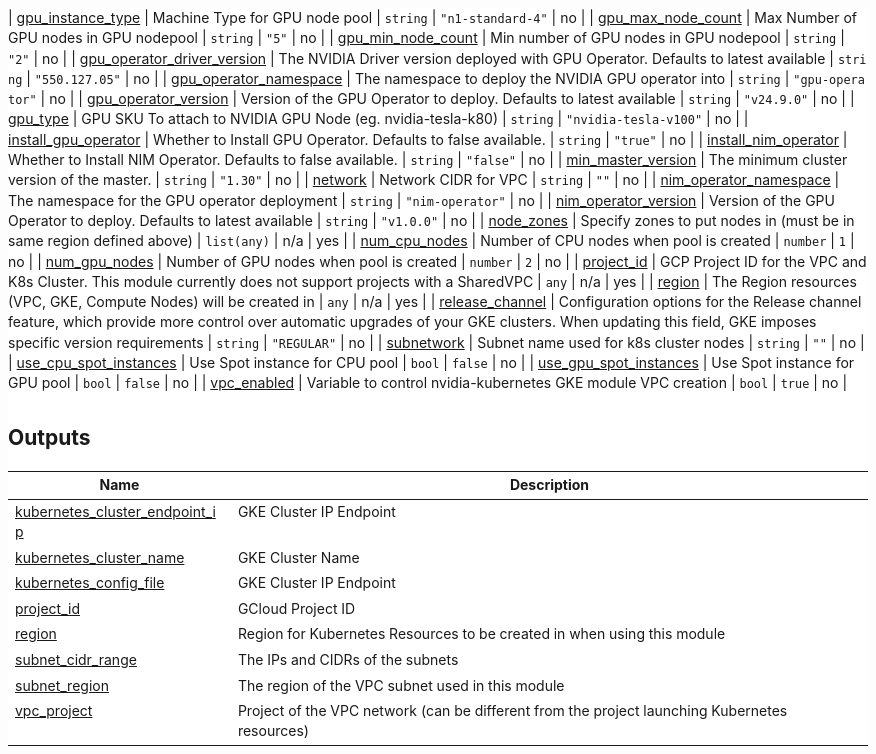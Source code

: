 | <a name="input_gpu_instance_type"></a> [gpu\_instance\_type](#input\_gpu\_instance\_type) | Machine Type for GPU node pool | `string` | `"n1-standard-4"` | no |
| <a name="input_gpu_max_node_count"></a> [gpu\_max\_node\_count](#input\_gpu\_max\_node\_count) | Max Number of GPU nodes in GPU nodepool | `string` | `"5"` | no |
| <a name="input_gpu_min_node_count"></a> [gpu\_min\_node\_count](#input\_gpu\_min\_node\_count) | Min number of GPU nodes in GPU nodepool | `string` | `"2"` | no |
| <a name="input_gpu_operator_driver_version"></a> [gpu\_operator\_driver\_version](#input\_gpu\_operator\_driver\_version) | The NVIDIA Driver version deployed with GPU Operator. Defaults to latest available | `string` | `"550.127.05"` | no |
| <a name="input_gpu_operator_namespace"></a> [gpu\_operator\_namespace](#input\_gpu\_operator\_namespace) | The namespace to deploy the NVIDIA GPU operator into | `string` | `"gpu-operator"` | no |
| <a name="input_gpu_operator_version"></a> [gpu\_operator\_version](#input\_gpu\_operator\_version) | Version of the GPU Operator to deploy. Defaults to latest available | `string` | `"v24.9.0"` | no |
| <a name="input_gpu_type"></a> [gpu\_type](#input\_gpu\_type) | GPU SKU To attach to NVIDIA GPU Node (eg. nvidia-tesla-k80) | `string` | `"nvidia-tesla-v100"` | no |
| <a name="input_install_gpu_operator"></a> [install\_gpu\_operator](#input\_install\_gpu\_operator) | Whether to Install GPU Operator. Defaults to false available. | `string` | `"true"` | no |
| <a name="input_install_nim_operator"></a> [install\_nim\_operator](#input\_install\_nim\_operator) | Whether to Install NIM Operator. Defaults to false available. | `string` | `"false"` | no |
| <a name="input_min_master_version"></a> [min\_master\_version](#input\_min\_master\_version) | The minimum cluster version of the master. | `string` | `"1.30"` | no |
| <a name="input_network"></a> [network](#input\_network) | Network CIDR for VPC | `string` | `""` | no |
| <a name="input_nim_operator_namespace"></a> [nim\_operator\_namespace](#input\_nim\_operator\_namespace) | The namespace for the GPU operator deployment | `string` | `"nim-operator"` | no |
| <a name="input_nim_operator_version"></a> [nim\_operator\_version](#input\_nim\_operator\_version) | Version of the GPU Operator to deploy. Defaults to latest available | `string` | `"v1.0.0"` | no |
| <a name="input_node_zones"></a> [node\_zones](#input\_node\_zones) | Specify zones to put nodes in (must be in same region defined above) | `list(any)` | n/a | yes |
| <a name="input_num_cpu_nodes"></a> [num\_cpu\_nodes](#input\_num\_cpu\_nodes) | Number of CPU nodes when pool is created | `number` | `1` | no |
| <a name="input_num_gpu_nodes"></a> [num\_gpu\_nodes](#input\_num\_gpu\_nodes) | Number of GPU nodes when pool is created | `number` | `2` | no |
| <a name="input_project_id"></a> [project\_id](#input\_project\_id) | GCP Project ID for the VPC and K8s Cluster. This module currently does not support projects with a SharedVPC | `any` | n/a | yes |
| <a name="input_region"></a> [region](#input\_region) | The Region resources (VPC, GKE, Compute Nodes) will be created in | `any` | n/a | yes |
| <a name="input_release_channel"></a> [release\_channel](#input\_release\_channel) | Configuration options for the Release channel feature, which provide more control over automatic upgrades of your GKE clusters. When updating this field, GKE imposes specific version requirements | `string` | `"REGULAR"` | no |
| <a name="input_subnetwork"></a> [subnetwork](#input\_subnetwork) | Subnet name used for k8s cluster nodes | `string` | `""` | no |
| <a name="input_use_cpu_spot_instances"></a> [use\_cpu\_spot\_instances](#input\_use\_cpu\_spot\_instances) | Use Spot instance for CPU pool | `bool` | `false` | no |
| <a name="input_use_gpu_spot_instances"></a> [use\_gpu\_spot\_instances](#input\_use\_gpu\_spot\_instances) | Use Spot instance for GPU pool | `bool` | `false` | no |
| <a name="input_vpc_enabled"></a> [vpc\_enabled](#input\_vpc\_enabled) | Variable to control nvidia-kubernetes GKE module VPC creation | `bool` | `true` | no |

## Outputs

| Name | Description |
|------|-------------|
| <a name="output_kubernetes_cluster_endpoint_ip"></a> [kubernetes\_cluster\_endpoint\_ip](#output\_kubernetes\_cluster\_endpoint\_ip) | GKE Cluster IP Endpoint |
| <a name="output_kubernetes_cluster_name"></a> [kubernetes\_cluster\_name](#output\_kubernetes\_cluster\_name) | GKE Cluster Name |
| <a name="output_kubernetes_config_file"></a> [kubernetes\_config\_file](#output\_kubernetes\_config\_file) | GKE Cluster IP Endpoint |
| <a name="output_project_id"></a> [project\_id](#output\_project\_id) | GCloud Project ID |
| <a name="output_region"></a> [region](#output\_region) | Region for Kubernetes Resources to be created in when using this module |
| <a name="output_subnet_cidr_range"></a> [subnet\_cidr\_range](#output\_subnet\_cidr\_range) | The IPs and CIDRs of the subnets |
| <a name="output_subnet_region"></a> [subnet\_region](#output\_subnet\_region) | The region of the VPC subnet used in this module |
| <a name="output_vpc_project"></a> [vpc\_project](#output\_vpc\_project) | Project of the VPC network (can be different from the project launching Kubernetes resources) |